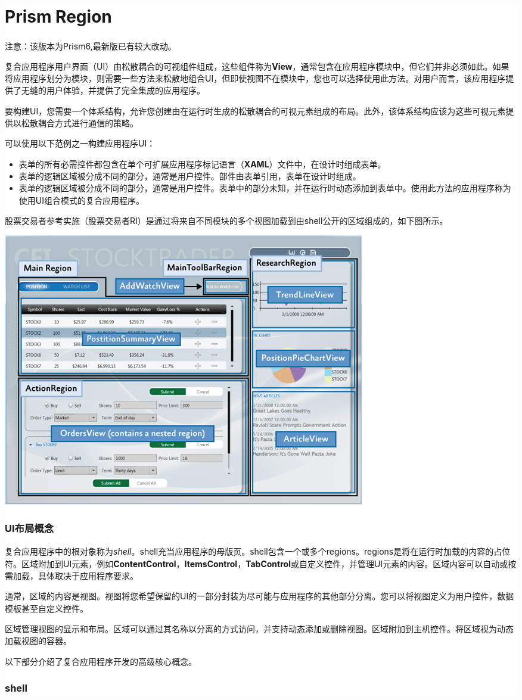 # Prism Region


注意：该版本为Prism6,最新版已有较大改动。

复合应用程序用户界面（UI）由松散耦合的可视组件组成，这些组件称为**View**，通常包含在应用程序模块中，但它们并非必须如此。如果将应用程序划分为模块，则需要一些方法来松散地组合UI，但即使视图不在模块中，您也可以选择使用此方法。对用户而言，该应用程序提供了无缝的用户体验，并提供了完全集成的应用程序。

要构建UI，您需要一个体系结构，允许您创建由在运行时生成的松散耦合的可视元素组成的布局。此外，该体系结构应该为这些可视元素提供以松散耦合方式进行通信的策略。

可以使用以下范例之一构建应用程序UI：

- 表单的所有必需控件都包含在单个可扩展应用程序标记语言（**XAML**）文件中，在设计时组成表单。
- 表单的逻辑区域被分成不同的部分，通常是用户控件。部件由表单引用，表单在设计时组成。
- 表单的逻辑区域被分成不同的部分，通常是用户控件。表单中的部分未知，并在运行时动态添加到表单中。使用此方法的应用程序称为使用UI组合模式的复合应用程序。

股票交易者参考实施（股票交易者RI）是通过将来自不同模块的多个视图加载到由shell公开的区域组成的，如下图所示。

![股票交易者RI地区和视图](/prism/Ch7UIFig11.png)

### UI布局概念

复合应用程序中的根对象称为*shell*。shell充当应用程序的母版页。shell包含一个或多个regions。regions是将在运行时加载的内容的占位符。区域附加到UI元素，例如**ContentControl**，**ItemsControl**，**TabControl**或自定义控件，并管理UI元素的内容。区域内容可以自动或按需加载，具体取决于应用程序要求。

通常，区域的内容是视图。视图将您希望保留的UI的一部分封装为尽可能与应用程序的其他部分分离。您可以将视图定义为用户控件，数据模板甚至自定义控件。

区域管理视图的显示和布局。区域可以通过其名称以分离的方式访问，并支持动态添加或删除视图。区域附加到主机控件。将区域视为动态加载视图的容器。

以下部分介绍了复合应用程序开发的高级核心概念。

### shell
